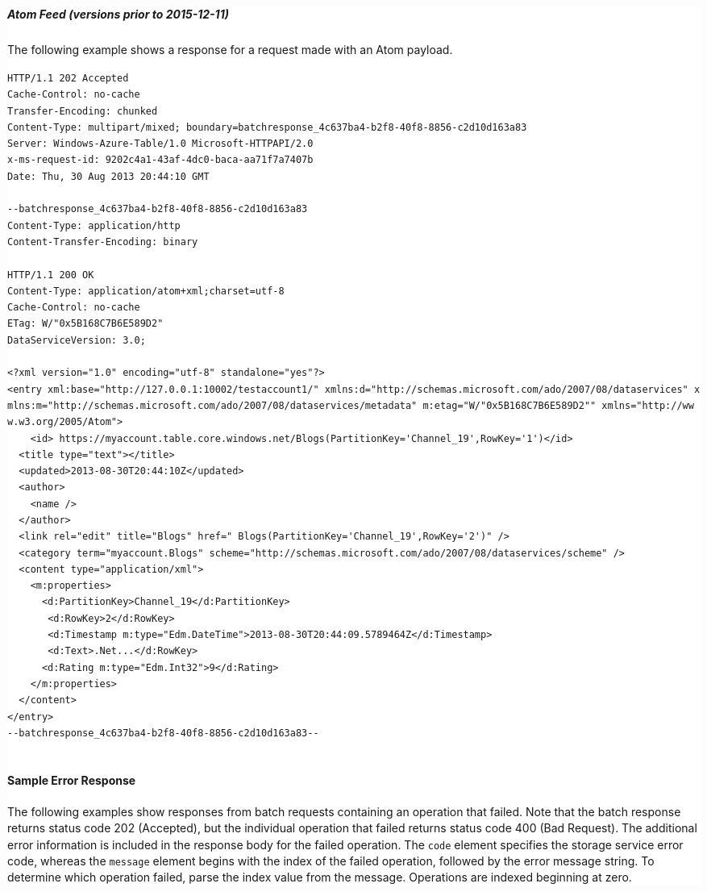 ##### Atom Feed (versions prior to 2015-12-11)  
 The following example shows a response for a request made with an Atom payload.  
  
```  
HTTP/1.1 202 Accepted  
Cache-Control: no-cache  
Transfer-Encoding: chunked  
Content-Type: multipart/mixed; boundary=batchresponse_4c637ba4-b2f8-40f8-8856-c2d10d163a83  
Server: Windows-Azure-Table/1.0 Microsoft-HTTPAPI/2.0  
x-ms-request-id: 9202c4a1-43af-4dc0-baca-aa71f7a7407b  
Date: Thu, 30 Aug 2013 20:44:10 GMT  
  
--batchresponse_4c637ba4-b2f8-40f8-8856-c2d10d163a83  
Content-Type: application/http  
Content-Transfer-Encoding: binary  
  
HTTP/1.1 200 OK  
Content-Type: application/atom+xml;charset=utf-8  
Cache-Control: no-cache  
ETag: W/"0x5B168C7B6E589D2"  
DataServiceVersion: 3.0;  
  
<?xml version="1.0" encoding="utf-8" standalone="yes"?>  
<entry xml:base="http://127.0.0.1:10002/testaccount1/" xmlns:d="http://schemas.microsoft.com/ado/2007/08/dataservices" xmlns:m="http://schemas.microsoft.com/ado/2007/08/dataservices/metadata" m:etag="W/"0x5B168C7B6E589D2"" xmlns="http://www.w3.org/2005/Atom">  
    <id> https://myaccount.table.core.windows.net/Blogs(PartitionKey='Channel_19',RowKey='1')</id>  
  <title type="text"></title>  
  <updated>2013-08-30T20:44:10Z</updated>  
  <author>  
    <name />  
  </author>  
  <link rel="edit" title="Blogs" href=" Blogs(PartitionKey='Channel_19',RowKey='2')" />  
  <category term="myaccount.Blogs" scheme="http://schemas.microsoft.com/ado/2007/08/dataservices/scheme" />  
  <content type="application/xml">  
    <m:properties>  
      <d:PartitionKey>Channel_19</d:PartitionKey>  
       <d:RowKey>2</d:RowKey>  
       <d:Timestamp m:type="Edm.DateTime">2013-08-30T20:44:09.5789464Z</d:Timestamp>  
       <d:Text>.Net...</d:RowKey>  
      <d:Rating m:type="Edm.Int32">9</d:Rating>  
    </m:properties>  
  </content>  
</entry>  
--batchresponse_4c637ba4-b2f8-40f8-8856-c2d10d163a83--  
  
```  
  
#### Sample Error Response  
 The following examples show responses from batch requests containing an operation that failed. Note that the batch response returns status code 202 (Accepted), but the individual operation that failed returns status code 400 (Bad Request). The additional error information is included in the response body for the failed operation. The `code` element specifies the storage service error code, whereas the `message` element begins with the index of the failed operation, followed by the error message string. To determine which operation failed, parse the index value from the message. Operations are indexed beginning at zero.  
  